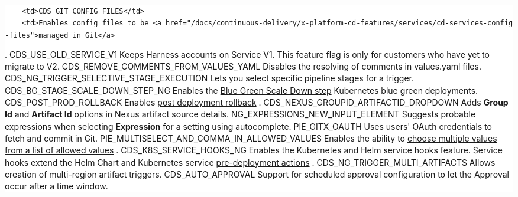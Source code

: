         <td>CDS_GIT_CONFIG_FILES</td>
        <td>Enables config files to be <a href="/docs/continuous-delivery/x-platform-cd-features/services/cd-services-config-files">managed in Git</a>
.</td>
    </tr>
    <tr>
        <td>CDS_USE_OLD_SERVICE_V1</td>
        <td>Keeps Harness accounts on Service V1. This feature flag is only for customers who have yet to migrate to V2.</td>
    </tr>
    <tr>
        <td>CDS_REMOVE_COMMENTS_FROM_VALUES_YAML</td>
        <td>Disables the resolving of comments in values.yaml files.</td>
    </tr>
    <tr>
        <td>CDS_NG_TRIGGER_SELECTIVE_STAGE_EXECUTION</td>
        <td>Lets you select specific pipeline stages for a trigger.</td>
    </tr>
    <tr>
        <td>CDS_BG_STAGE_SCALE_DOWN_STEP_NG</td>
        <td>Enables the <a href="/docs/continuous-delivery/deploy-srv-diff-platforms/kubernetes/kubernetes-executions/create-a-kubernetes-blue-green-deployment/#add-the-execution-steps">Blue Green Scale Down step</a> Kubernetes blue green deployments.</td>
    </tr>
    <tr>
        <td>CDS_POST_PROD_ROLLBACK</td>
        <td>Enables <a href="/docs/continuous-delivery/manage-deployments/rollback-deployments">post deployment rollback</a>
.</td>
    </tr>
    <tr>
        <td>CDS_NEXUS_GROUPID_ARTIFACTID_DROPDOWN</td>
        <td>Adds <b>Group Id</b> and <b>Artifact Id</b> options in Nexus artifact source details.</td>
    </tr>
    <tr>
        <td>NG_EXPRESSIONS_NEW_INPUT_ELEMENT</td>
        <td>Suggests probable expressions when selecting <b>Expression</b> for a setting using autocomplete.</td>
    </tr>
    <tr>
        <td>PIE_GITX_OAUTH</td>
        <td>Uses users' OAuth credentials to fetch and commit in Git.</td>
    </tr>
    <tr>
        <td>PIE_MULTISELECT_AND_COMMA_IN_ALLOWED_VALUES</td>
        <td>Enables the ability to <a href="/docs/platform/variables-and-expressions/runtime-inputs/#multiple-selection">choose multiple values from a list of allowed values</a>
.</td>
    </tr>
    <tr>
        <td>CDS_K8S_SERVICE_HOOKS_NG</td>
        <td>Enables the Kubernetes and Helm service hooks feature. Service hooks extend the Helm Chart and Kubernetes service <a href="/docs/continuous-delivery/deploy-srv-diff-platforms/helm/deploy-helm-charts/#service-hooks">pre-deployment actions</a>
. </td>
    </tr>
    <tr>
        <td>CDS_NG_TRIGGER_MULTI_ARTIFACTS</td>
        <td>Allows creation of multi-region artifact triggers.</td>
    </tr>
    <tr>
        <td>CDS_AUTO_APPROVAL</td>
        <td>Support for scheduled approval configuration to let the Approval occur after a time window.</td>